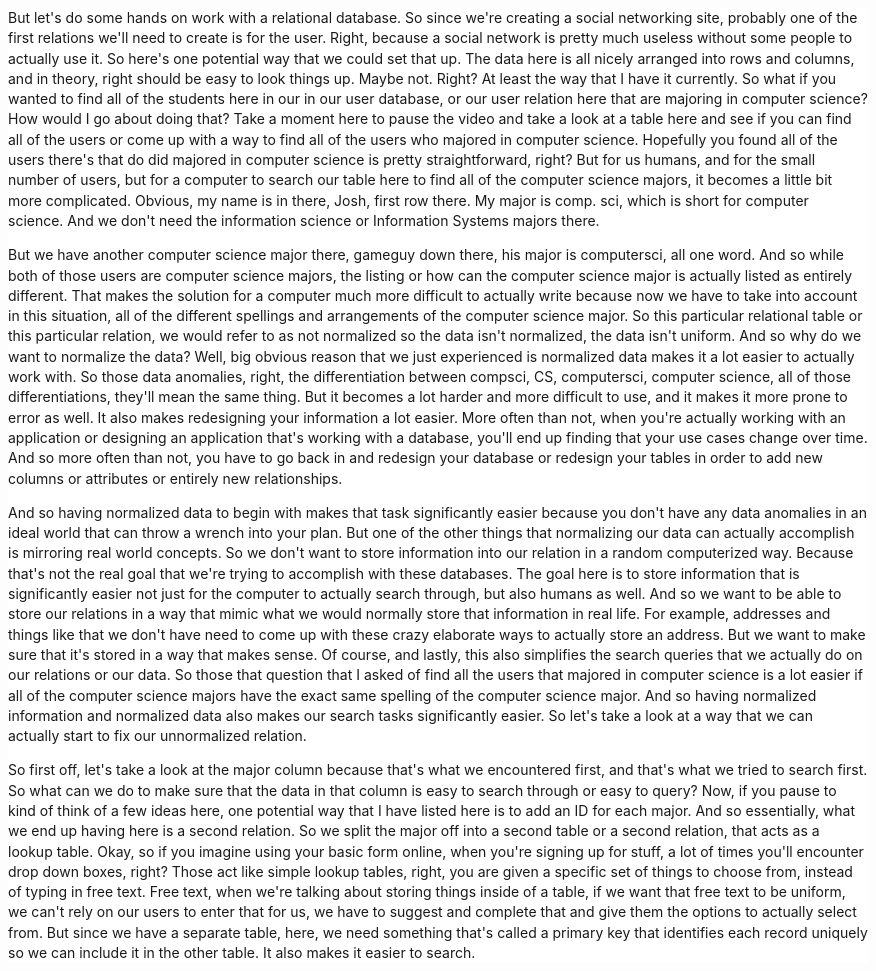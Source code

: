 But let's do some hands on work with a relational database. So since we're creating a social networking site, probably one of the first relations we'll need to create is for the user. Right, because a social network is pretty much useless without some people to actually use it. So here's one potential way that we could set that up. The data here is all nicely arranged into rows and columns, and in theory, right should be easy to look things up. Maybe not. Right? At least the way that I have it currently. So what if you wanted to find all of the students here in our in our user database, or our user relation here that are majoring in computer science? How would I go about doing that? Take a moment here to pause the video and take a look at a table here and see if you can find all of the users or come up with a way to find all of the users who majored in computer science. Hopefully you found all of the users there's that do did majored in computer science is pretty straightforward, right? But for us humans, and for the small number of users, but for a computer to search our table here to find all of the computer science majors, it becomes a little bit more complicated. Obvious, my name is in there, Josh, first row there. My major is comp. sci, which is short for computer science. And we don't need the information science or Information Systems majors there. 

But we have another computer science major there, gameguy down there, his major is computersci, all one word. And so while both of those users are computer science majors, the listing or how can the computer science major is actually listed as entirely different. That makes the solution for a computer much more difficult to actually write because now we have to take into account in this situation, all of the different spellings and arrangements of the computer science major. So this particular relational table or this particular relation, we would refer to as not normalized so the data isn't normalized, the data isn't uniform. And so why do we want to normalize the data? Well, big obvious reason that we just experienced is normalized data makes it a lot easier to actually work with. So those data anomalies, right, the differentiation between compsci, CS, computersci, computer science, all of those differentiations, they'll mean the same thing. But it becomes a lot harder and more difficult to use, and it makes it more prone to error as well. It also makes redesigning your information a lot easier. More often than not, when you're actually working with an application or designing an application that's working with a database, you'll end up finding that your use cases change over time. And so more often than not, you have to go back in and redesign your database or redesign your tables in order to add new columns or attributes or entirely new relationships. 

And so having normalized data to begin with makes that task significantly easier because you don't have any data anomalies in an ideal world that can throw a wrench into your plan. But one of the other things that normalizing our data can actually accomplish is mirroring real world concepts. So we don't want to store information into our relation in a random computerized way. Because that's not the real goal that we're trying to accomplish with these databases. The goal here is to store information that is significantly easier not just for the computer to actually search through, but also humans as well. And so we want to be able to store our relations in a way that mimic what we would normally store that information in real life. For example, addresses and things like that we don't have need to come up with these crazy elaborate ways to actually store an address. But we want to make sure that it's stored in a way that makes sense. Of course, and lastly, this also simplifies the search queries that we actually do on our relations or our data. So those that question that I asked of find all the users that majored in computer science is a lot easier if all of the computer science majors have the exact same spelling of the computer science major. And so having normalized information and normalized data also makes our search tasks significantly easier. So let's take a look at a way that we can actually start to fix our unnormalized relation. 

So first off, let's take a look at the major column because that's what we encountered first, and that's what we tried to search first. So what can we do to make sure that the data in that column is easy to search through or easy to query? Now, if you pause to kind of think of a few ideas here, one potential way that I have listed here is to add an ID for each major. And so essentially, what we end up having here is a second relation. So we split the major off into a second table or a second relation, that acts as a lookup table. Okay, so if you imagine using your basic form online, when you're signing up for stuff, a lot of times you'll encounter drop down boxes, right? Those act like simple lookup tables, right, you are given a specific set of things to choose from, instead of typing in free text. Free text, when we're talking about storing things inside of a table, if we want that free text to be uniform, we can't rely on our users to enter that for us, we have to suggest and complete that and give them the options to actually select from. But since we have a separate table, here, we need something that's called a primary key that identifies each record uniquely so we can include it in the other table. It also makes it easier to search. 
